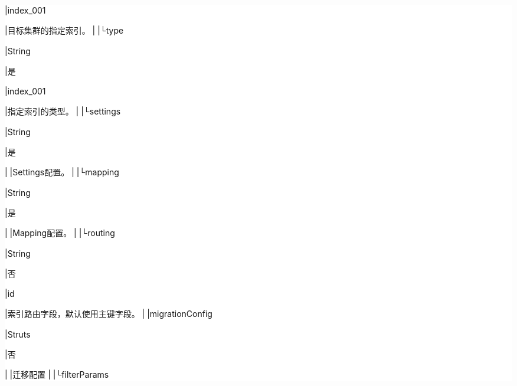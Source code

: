 |index\_001

|目标集群的指定索引。 |
|└type

|String

|是

|index\_001

|指定索引的类型。 |
|└settings

|String

|是

| |Settings配置。 |
|└mapping

|String

|是

| |Mapping配置。 |
|└routing

|String

|否

|id

|索引路由字段，默认使用主键字段。 |
|migrationConfig

|Struts

|否

| |迁移配置 |
|└filterParams
